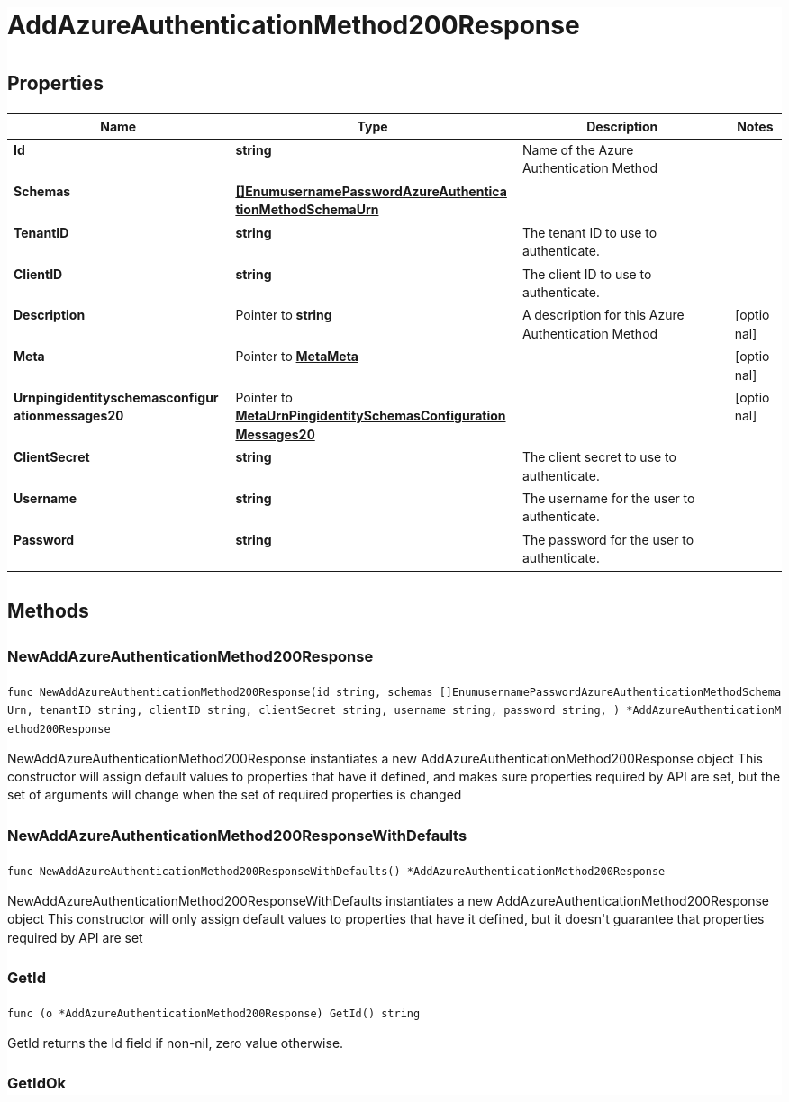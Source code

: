 # AddAzureAuthenticationMethod200Response

## Properties

Name | Type | Description | Notes
------------ | ------------- | ------------- | -------------
**Id** | **string** | Name of the Azure Authentication Method | 
**Schemas** | [**[]EnumusernamePasswordAzureAuthenticationMethodSchemaUrn**](EnumusernamePasswordAzureAuthenticationMethodSchemaUrn.md) |  | 
**TenantID** | **string** | The tenant ID to use to authenticate. | 
**ClientID** | **string** | The client ID to use to authenticate. | 
**Description** | Pointer to **string** | A description for this Azure Authentication Method | [optional] 
**Meta** | Pointer to [**MetaMeta**](MetaMeta.md) |  | [optional] 
**Urnpingidentityschemasconfigurationmessages20** | Pointer to [**MetaUrnPingidentitySchemasConfigurationMessages20**](MetaUrnPingidentitySchemasConfigurationMessages20.md) |  | [optional] 
**ClientSecret** | **string** | The client secret to use to authenticate. | 
**Username** | **string** | The username for the user to authenticate. | 
**Password** | **string** | The password for the user to authenticate. | 

## Methods

### NewAddAzureAuthenticationMethod200Response

`func NewAddAzureAuthenticationMethod200Response(id string, schemas []EnumusernamePasswordAzureAuthenticationMethodSchemaUrn, tenantID string, clientID string, clientSecret string, username string, password string, ) *AddAzureAuthenticationMethod200Response`

NewAddAzureAuthenticationMethod200Response instantiates a new AddAzureAuthenticationMethod200Response object
This constructor will assign default values to properties that have it defined,
and makes sure properties required by API are set, but the set of arguments
will change when the set of required properties is changed

### NewAddAzureAuthenticationMethod200ResponseWithDefaults

`func NewAddAzureAuthenticationMethod200ResponseWithDefaults() *AddAzureAuthenticationMethod200Response`

NewAddAzureAuthenticationMethod200ResponseWithDefaults instantiates a new AddAzureAuthenticationMethod200Response object
This constructor will only assign default values to properties that have it defined,
but it doesn't guarantee that properties required by API are set

### GetId

`func (o *AddAzureAuthenticationMethod200Response) GetId() string`

GetId returns the Id field if non-nil, zero value otherwise.

### GetIdOk

